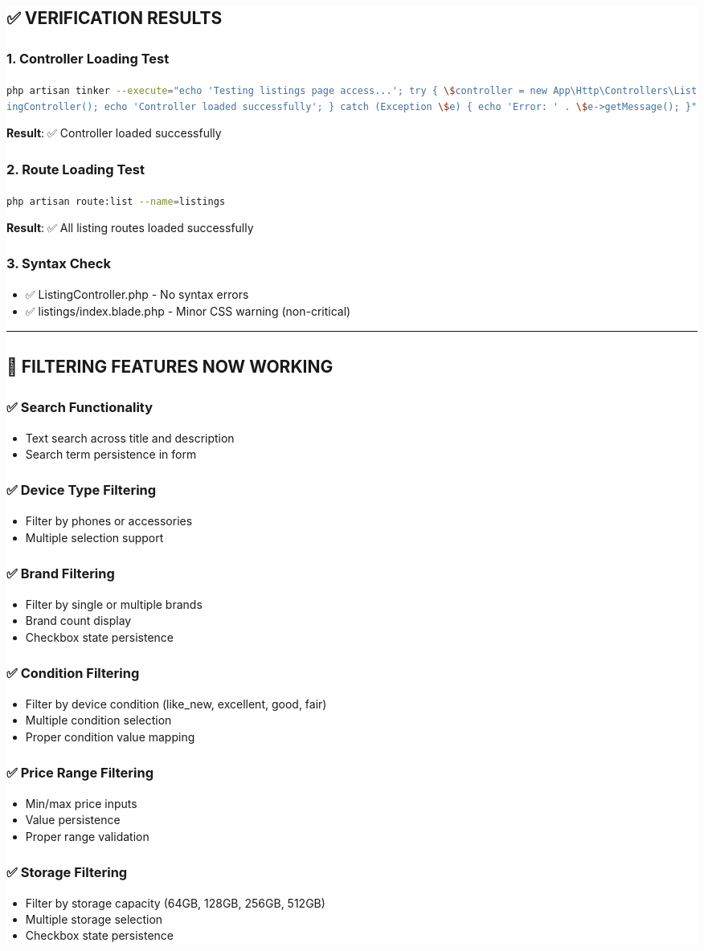 
## **✅ VERIFICATION RESULTS**

### **1. Controller Loading Test**
```bash
php artisan tinker --execute="echo 'Testing listings page access...'; try { \$controller = new App\Http\Controllers\ListingController(); echo 'Controller loaded successfully'; } catch (Exception \$e) { echo 'Error: ' . \$e->getMessage(); }"
```
**Result**: ✅ Controller loaded successfully

### **2. Route Loading Test**
```bash
php artisan route:list --name=listings
```
**Result**: ✅ All listing routes loaded successfully

### **3. Syntax Check**
- ✅ ListingController.php - No syntax errors
- ✅ listings/index.blade.php - Minor CSS warning (non-critical)

---

## **🎯 FILTERING FEATURES NOW WORKING**

### **✅ Search Functionality**
- Text search across title and description
- Search term persistence in form

### **✅ Device Type Filtering**
- Filter by phones or accessories
- Multiple selection support

### **✅ Brand Filtering**
- Filter by single or multiple brands
- Brand count display
- Checkbox state persistence

### **✅ Condition Filtering**
- Filter by device condition (like_new, excellent, good, fair)
- Multiple condition selection
- Proper condition value mapping

### **✅ Price Range Filtering**
- Min/max price inputs
- Value persistence
- Proper range validation

### **✅ Storage Filtering**
- Filter by storage capacity (64GB, 128GB, 256GB, 512GB)
- Multiple storage selection
- Checkbox state persistence
